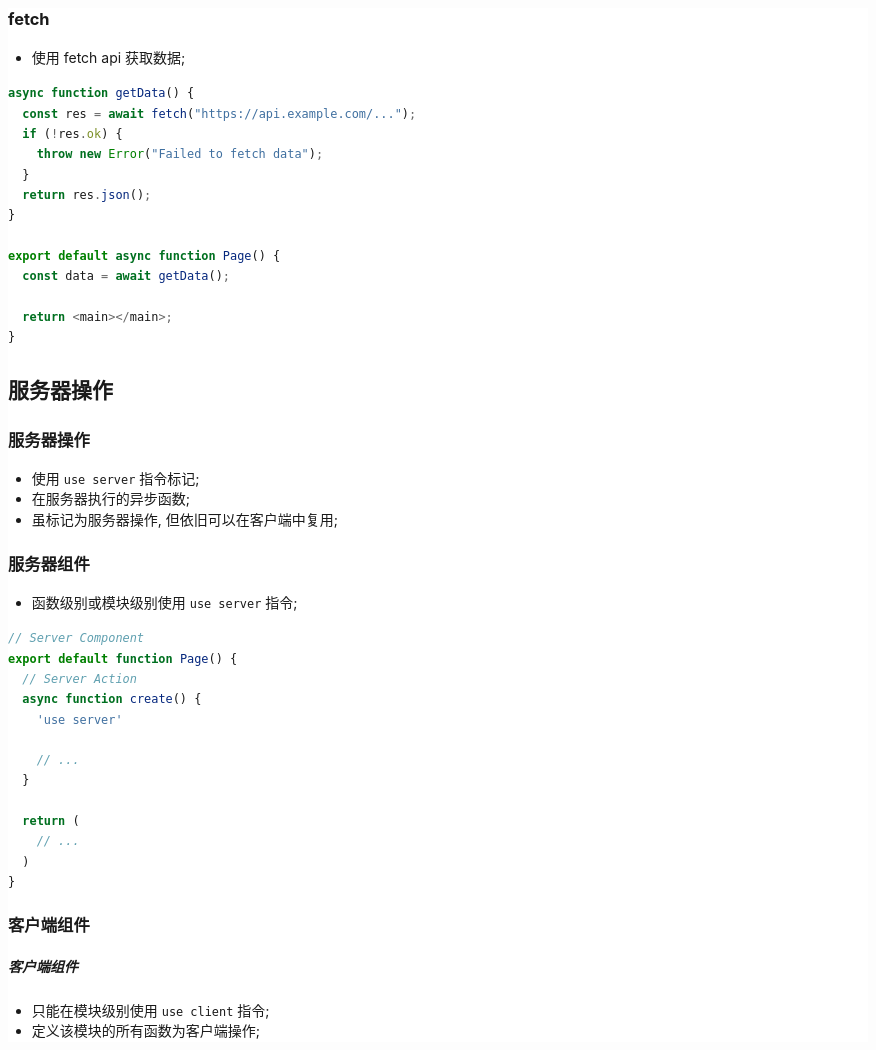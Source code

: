 ### fetch

- 使用 fetch api 获取数据;

```typescript
async function getData() {
  const res = await fetch("https://api.example.com/...");
  if (!res.ok) {
    throw new Error("Failed to fetch data");
  }
  return res.json();
}

export default async function Page() {
  const data = await getData();

  return <main></main>;
}
```

## 服务器操作

### 服务器操作

- 使用 `use server` 指令标记;
- 在服务器执行的异步函数;
- 虽标记为服务器操作, 但依旧可以在客户端中复用;

### 服务器组件

- 函数级别或模块级别使用 `use server` 指令;

```typescript
// Server Component
export default function Page() {
  // Server Action
  async function create() {
    'use server'

    // ...
  }

  return (
    // ...
  )
}
```

### 客户端组件

##### 客户端组件

- 只能在模块级别使用 `use client` 指令;
- 定义该模块的所有函数为客户端操作;
